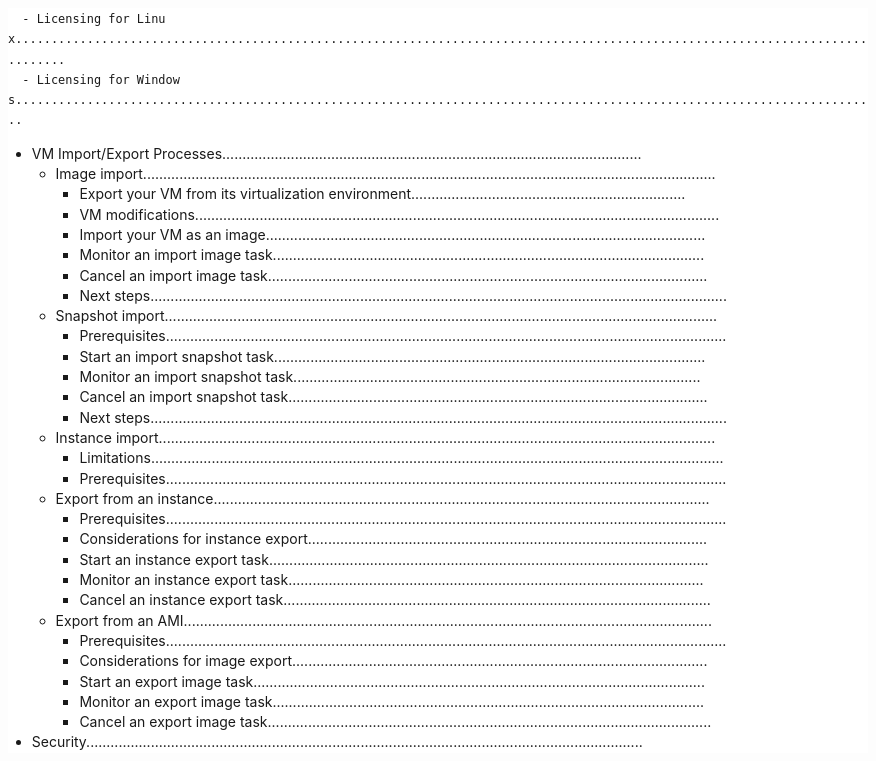       - Licensing for Linux...............................................................................................................................
      - Licensing for Windows.........................................................................................................................
- VM Import/Export Processes........................................................................................................
   - Image import..............................................................................................................................................
      - Export your VM from its virtualization environment....................................................................
      - VM modifications..................................................................................................................................
      - Import your VM as an image.............................................................................................................
      - Monitor an import image task...........................................................................................................
      - Cancel an import image task.............................................................................................................
      - Next steps...............................................................................................................................................
   - Snapshot import.........................................................................................................................................
      - Prerequisites...........................................................................................................................................
      - Start an import snapshot task...........................................................................................................
      - Monitor an import snapshot task.....................................................................................................
      - Cancel an import snapshot task........................................................................................................
      - Next steps...............................................................................................................................................
   - Instance import..........................................................................................................................................
      - Limitations..............................................................................................................................................
      - Prerequisites...........................................................................................................................................
   - Export from an instance...........................................................................................................................
      - Prerequisites...........................................................................................................................................
      - Considerations for instance export...................................................................................................
      - Start an instance export task.............................................................................................................
      - Monitor an instance export task.......................................................................................................
      - Cancel an instance export task..........................................................................................................
   - Export from an AMI...................................................................................................................................
      - Prerequisites...........................................................................................................................................
      - Considerations for image export.......................................................................................................
      - Start an export image task................................................................................................................
      - Monitor an export image task...........................................................................................................
      - Cancel an export image task..............................................................................................................
- Security..........................................................................................................................................